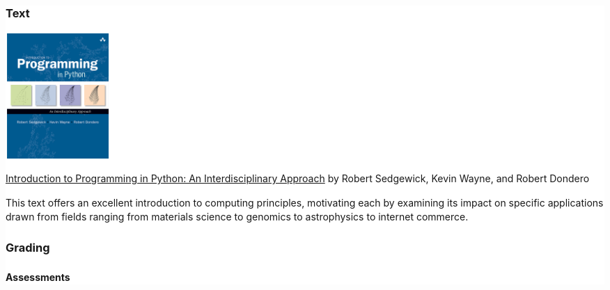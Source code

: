 ### Text

<img src="/public/cs110_text.png" width="150" height="180"/>

[Introduction to Programming in Python: An Interdisciplinary Approach](http://www.amazon.com/Introduction-Programming-Python-Interdisciplinary-Approach/dp/0134076435/) by Robert Sedgewick, Kevin Wayne, and Robert Dondero

This text offers an excellent introduction to computing principles, motivating each by examining its impact on specific applications drawn from fields ranging from materials science to genomics to astrophysics to internet commerce.

### Grading

#### Assessments

